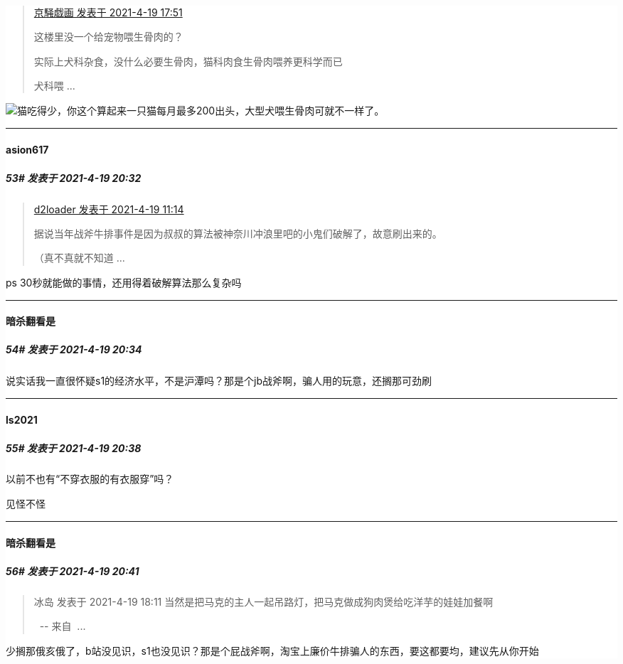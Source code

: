 
<blockquote><a href="httphttps://bbs.saraba1st.com/2b/forum.php?mod=redirect&amp;goto=findpost&amp;pid=50988855&amp;ptid=1999862" target="_blank">京騒戯画 发表于 2021-4-19 17:51</a>

这楼里没一个给宠物喂生骨肉的？

实际上犬科杂食，没什么必要生骨肉，猫科肉食生骨肉喂养更科学而已

犬科喂 ...</blockquote>
<img src="https://static.saraba1st.com/image/smiley/face2017/002.png" referrerpolicy="no-referrer">猫吃得少，你这个算起来一只猫每月最多200出头，大型犬喂生骨肉可就不一样了。


-----

####  asion617  
##### 53#       发表于 2021-4-19 20:32


<blockquote><a href="httphttps://bbs.saraba1st.com/2b/forum.php?mod=redirect&amp;goto=findpost&amp;pid=50989815&amp;ptid=1999862" target="_blank">d2loader 发表于 2021-4-19 11:14</a>

据说当年战斧牛排事件是因为叔叔的算法被神奈川冲浪里吧的小鬼们破解了，故意刷出来的。


（真不真就不知道 ...</blockquote>
ps 30秒就能做的事情，还用得着破解算法那么复杂吗


-----

####  暗杀翻看是  
##### 54#       发表于 2021-4-19 20:34


说实话我一直很怀疑s1的经济水平，不是沪潭吗？那是个jb战斧啊，骗人用的玩意，还搁那可劲刷


-----

####  ls2021  
##### 55#       发表于 2021-4-19 20:38


以前不也有“不穿衣服的有衣服穿”吗？

见怪不怪


-----

####  暗杀翻看是  
##### 56#       发表于 2021-4-19 20:41


<blockquote>冰岛 发表于 2021-4-19 18:11
当然是把马克的主人一起吊路灯，把马克做成狗肉煲给吃洋芋的娃娃加餐啊


  -- 来自  ...</blockquote>
少搁那俄亥俄了，b站没见识，s1也没见识？那是个屁战斧啊，淘宝上廉价牛排骗人的东西，要这都要均，建议先从你开始
